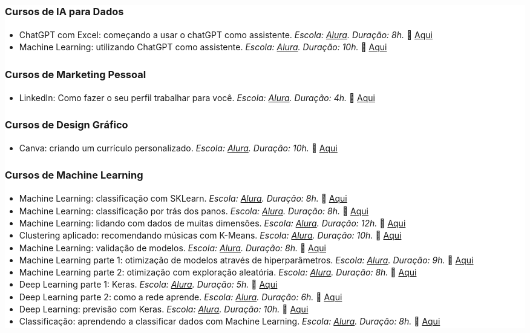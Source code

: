 ### Cursos de IA para Dados
- ChatGPT com Excel: começando a usar o chatGPT como assistente. _Escola: [Alura](https://www.alura.com.br/)._ _Duração: 8h._ :paperclip: [Aqui](https://cursos.alura.com.br/user/mateusopaiva/course/chatgpt-excel-usar-chatgpt-assistente/certificate)
- Machine Learning: utilizando ChatGPT como assistente. _Escola: [Alura](https://www.alura.com.br/)._ _Duração: 10h._ :paperclip: [Aqui](https://cursos.alura.com.br/user/mateusopaiva/course/machine-learning-utilizando-chatgpt-assistente/certificate)

### Cursos de Marketing Pessoal
- LinkedIn: Como fazer o seu perfil trabalhar para você. _Escola: [Alura](https://www.alura.com.br/)._ _Duração: 4h._ :paperclip: [Aqui](https://cursos.alura.com.br/user/mateusopaiva/course/linkedin-perfil-profissional/certificate)

### Cursos de Design Gráfico
- Canva: criando um currículo personalizado. _Escola: [Alura](https://www.alura.com.br/)._ _Duração: 10h._ :paperclip: [Aqui](https://cursos.alura.com.br/user/mateusopaiva/course/canva-criando-curriculo-personalizado/certificate)

### Cursos de Machine Learning
- Machine Learning: classificação com SKLearn. _Escola: [Alura](https://www.alura.com.br/)._ _Duração: 8h._ :paperclip: [Aqui](https://cursos.alura.com.br/user/mateusopaiva/course/machine-learning-introducao-a-classificacao-com-sklearn/certificate)
- Machine Learning: classificação por trás dos panos. _Escola: [Alura](https://www.alura.com.br/)._ _Duração: 8h._ :paperclip: [Aqui](https://cursos.alura.com.br/user/mateusopaiva/course/machine-learning-classificacao-tras-panos/certificate)
- Machine Learning: lidando com dados de muitas dimensões. _Escola: [Alura](https://www.alura.com.br/)._ _Duração: 12h._ :paperclip: [Aqui](https://cursos.alura.com.br/user/mateusopaiva/course/reducao-dimensionalidade/certificate)
- Clustering aplicado: recomendando músicas com K-Means. _Escola: [Alura](https://www.alura.com.br/)._ _Duração: 10h._ :paperclip: [Aqui](https://cursos.alura.com.br/user/mateusopaiva/course/clustering-aplicado-recomendando-musicas-k-means/certificate)
- Machine Learning: validação de modelos. _Escola: [Alura](https://www.alura.com.br/)._ _Duração: 8h._ :paperclip: [Aqui](https://cursos.alura.com.br/user/mateusopaiva/course/machine-learning-validando-modelos/certificate)
- Machine Learning parte 1: otimização de modelos através de hiperparâmetros. _Escola: [Alura](https://www.alura.com.br/)._ _Duração: 9h._ :paperclip: [Aqui](https://cursos.alura.com.br/user/mateusopaiva/course/machine-learning-otimizacao-de-modelos-atraves-de-hiperparametros/certificate)
- Machine Learning parte 2: otimização com exploração aleatória. _Escola: [Alura](https://www.alura.com.br/)._ _Duração: 8h._ :paperclip: [Aqui](https://cursos.alura.com.br/user/mateusopaiva/course/machine-learning-otimizacao-com-exploracao-aleatoria/certificate)
- Deep Learning parte 1: Keras. _Escola: [Alura](https://www.alura.com.br/)._ _Duração: 5h._ :paperclip: [Aqui](https://cursos.alura.com.br/user/mateusopaiva/course/deep-learning-introducao-com-keras/certificate)
- Deep Learning parte 2: como a rede aprende. _Escola: [Alura](https://www.alura.com.br/)._ _Duração: 6h._ :paperclip: [Aqui](https://cursos.alura.com.br/user/mateusopaiva/course/deep-learning-como-a-rede-aprende/certificate)
- Deep Learning: previsão com Keras. _Escola: [Alura](https://www.alura.com.br/)._ _Duração: 10h._ :paperclip: [Aqui](https://cursos.alura.com.br/user/mateusopaiva/course/deep-learning-previsao-keras/certificate)
- Classificação: aprendendo a classificar dados com Machine Learning. _Escola: [Alura](https://www.alura.com.br/)._ _Duração: 8h._ :paperclip: [Aqui](https://cursos.alura.com.br/user/mateusopaiva/course/classificacao-aprendendo-classificar-dados-machine-learning/certificate)
